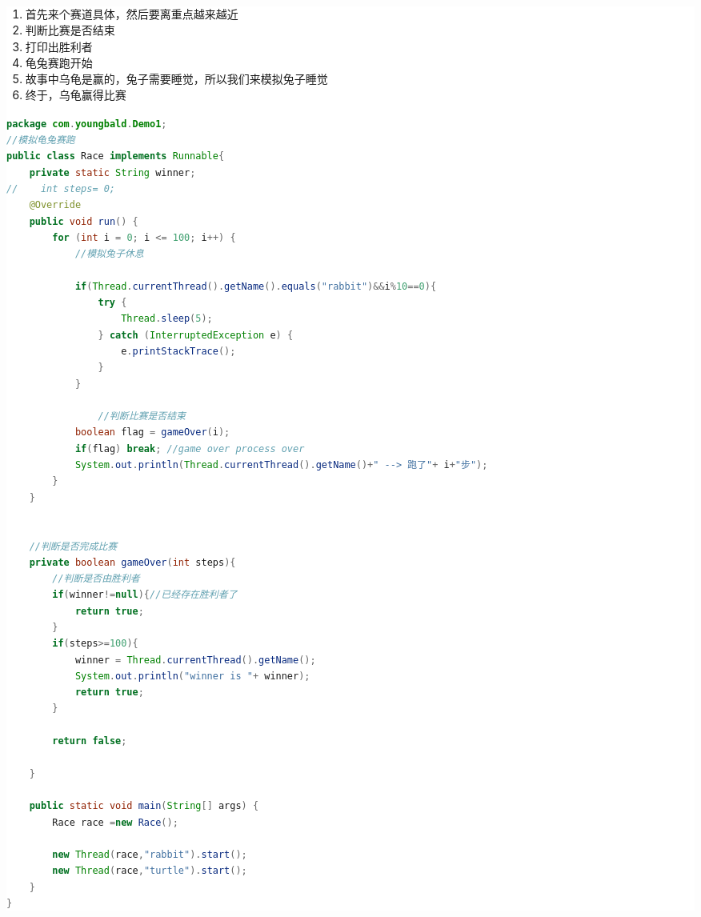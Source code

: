 1. 首先来个赛道具体，然后要离重点越来越近
2. 判断比赛是否结束
3. 打印出胜利者
4. 龟兔赛跑开始
5. 故事中乌龟是赢的，兔子需要睡觉，所以我们来模拟兔子睡觉
6. 终于，乌龟赢得比赛

```java
package com.youngbald.Demo1;
//模拟龟兔赛跑
public class Race implements Runnable{
    private static String winner;
//    int steps= 0;
    @Override
    public void run() {
        for (int i = 0; i <= 100; i++) {
            //模拟兔子休息

            if(Thread.currentThread().getName().equals("rabbit")&&i%10==0){
                try {
                    Thread.sleep(5);
                } catch (InterruptedException e) {
                    e.printStackTrace();
                }
            }

                //判断比赛是否结束
            boolean flag = gameOver(i);
            if(flag) break; //game over process over
            System.out.println(Thread.currentThread().getName()+" --> 跑了"+ i+"步");
        }
    }


    //判断是否完成比赛
    private boolean gameOver(int steps){
        //判断是否由胜利者
        if(winner!=null){//已经存在胜利者了
            return true;
        }
        if(steps>=100){
            winner = Thread.currentThread().getName();
            System.out.println("winner is "+ winner);
            return true;
        }

        return false;

    }

    public static void main(String[] args) {
        Race race =new Race();

        new Thread(race,"rabbit").start();
        new Thread(race,"turtle").start();
    }
}

```
